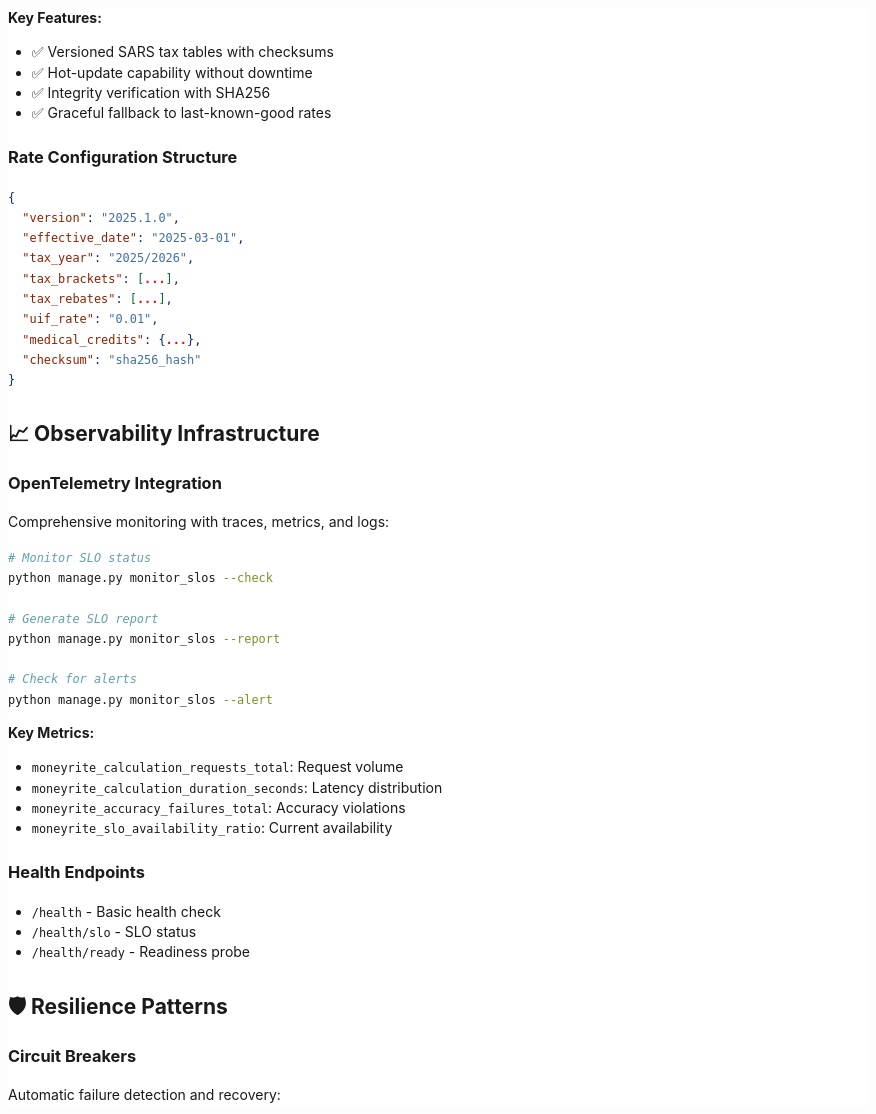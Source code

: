 **Key Features:**
- ✅ Versioned SARS tax tables with checksums
- ✅ Hot-update capability without downtime
- ✅ Integrity verification with SHA256
- ✅ Graceful fallback to last-known-good rates

### Rate Configuration Structure
```json
{
  "version": "2025.1.0",
  "effective_date": "2025-03-01",
  "tax_year": "2025/2026",
  "tax_brackets": [...],
  "tax_rebates": [...],
  "uif_rate": "0.01",
  "medical_credits": {...},
  "checksum": "sha256_hash"
}
```

## 📈 Observability Infrastructure

### OpenTelemetry Integration
Comprehensive monitoring with traces, metrics, and logs:

```bash
# Monitor SLO status
python manage.py monitor_slos --check

# Generate SLO report
python manage.py monitor_slos --report

# Check for alerts
python manage.py monitor_slos --alert
```

**Key Metrics:**
- `moneyrite_calculation_requests_total`: Request volume
- `moneyrite_calculation_duration_seconds`: Latency distribution
- `moneyrite_accuracy_failures_total`: Accuracy violations
- `moneyrite_slo_availability_ratio`: Current availability

### Health Endpoints
- `/health` - Basic health check
- `/health/slo` - SLO status
- `/health/ready` - Readiness probe

## 🛡️ Resilience Patterns

### Circuit Breakers
Automatic failure detection and recovery:
